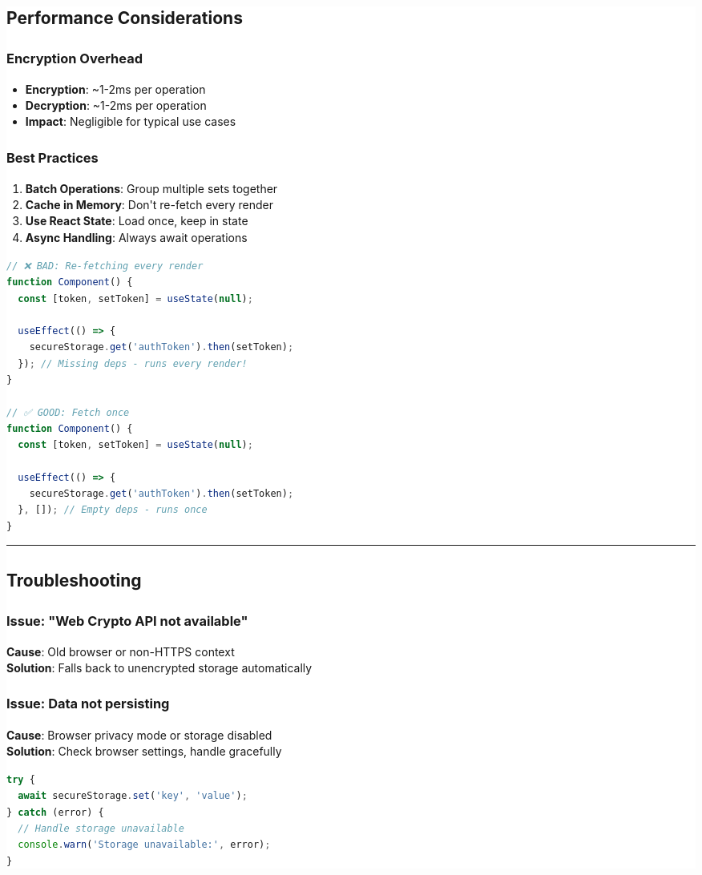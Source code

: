 
## Performance Considerations

### Encryption Overhead

- **Encryption**: ~1-2ms per operation
- **Decryption**: ~1-2ms per operation
- **Impact**: Negligible for typical use cases

### Best Practices

1. **Batch Operations**: Group multiple sets together
2. **Cache in Memory**: Don't re-fetch every render
3. **Use React State**: Load once, keep in state
4. **Async Handling**: Always await operations

```typescript
// ❌ BAD: Re-fetching every render
function Component() {
  const [token, setToken] = useState(null);
  
  useEffect(() => {
    secureStorage.get('authToken').then(setToken);
  }); // Missing deps - runs every render!
}

// ✅ GOOD: Fetch once
function Component() {
  const [token, setToken] = useState(null);
  
  useEffect(() => {
    secureStorage.get('authToken').then(setToken);
  }, []); // Empty deps - runs once
}
```

---

## Troubleshooting

### Issue: "Web Crypto API not available"

**Cause**: Old browser or non-HTTPS context  
**Solution**: Falls back to unencrypted storage automatically

### Issue: Data not persisting

**Cause**: Browser privacy mode or storage disabled  
**Solution**: Check browser settings, handle gracefully

```typescript
try {
  await secureStorage.set('key', 'value');
} catch (error) {
  // Handle storage unavailable
  console.warn('Storage unavailable:', error);
}
```
